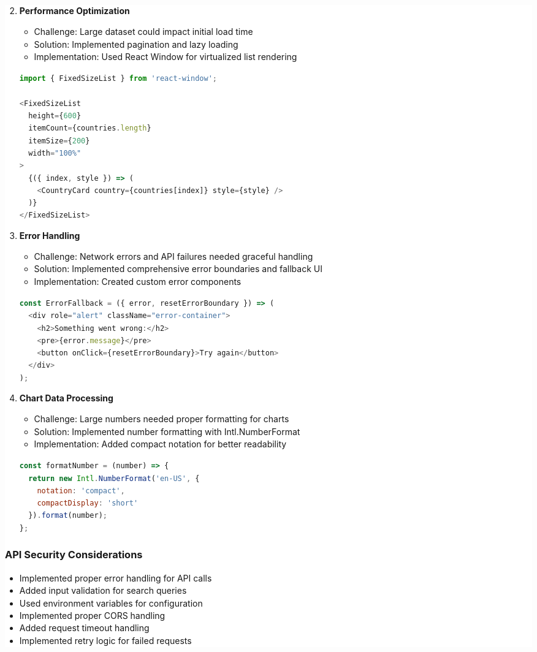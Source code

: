 2. **Performance Optimization**
   - Challenge: Large dataset could impact initial load time
   - Solution: Implemented pagination and lazy loading
   - Implementation: Used React Window for virtualized list rendering
   ```javascript
   import { FixedSizeList } from 'react-window';
   
   <FixedSizeList
     height={600}
     itemCount={countries.length}
     itemSize={200}
     width="100%"
   >
     {({ index, style }) => (
       <CountryCard country={countries[index]} style={style} />
     )}
   </FixedSizeList>
   ```

3. **Error Handling**
   - Challenge: Network errors and API failures needed graceful handling
   - Solution: Implemented comprehensive error boundaries and fallback UI
   - Implementation: Created custom error components
   ```javascript
   const ErrorFallback = ({ error, resetErrorBoundary }) => (
     <div role="alert" className="error-container">
       <h2>Something went wrong:</h2>
       <pre>{error.message}</pre>
       <button onClick={resetErrorBoundary}>Try again</button>
     </div>
   );
   ```

4. **Chart Data Processing**
   - Challenge: Large numbers needed proper formatting for charts
   - Solution: Implemented number formatting with Intl.NumberFormat
   - Implementation: Added compact notation for better readability
   ```javascript
   const formatNumber = (number) => {
     return new Intl.NumberFormat('en-US', {
       notation: 'compact',
       compactDisplay: 'short'
     }).format(number);
   };
   ```

### API Security Considerations
- Implemented proper error handling for API calls
- Added input validation for search queries
- Used environment variables for configuration
- Implemented proper CORS handling
- Added request timeout handling
- Implemented retry logic for failed requests
